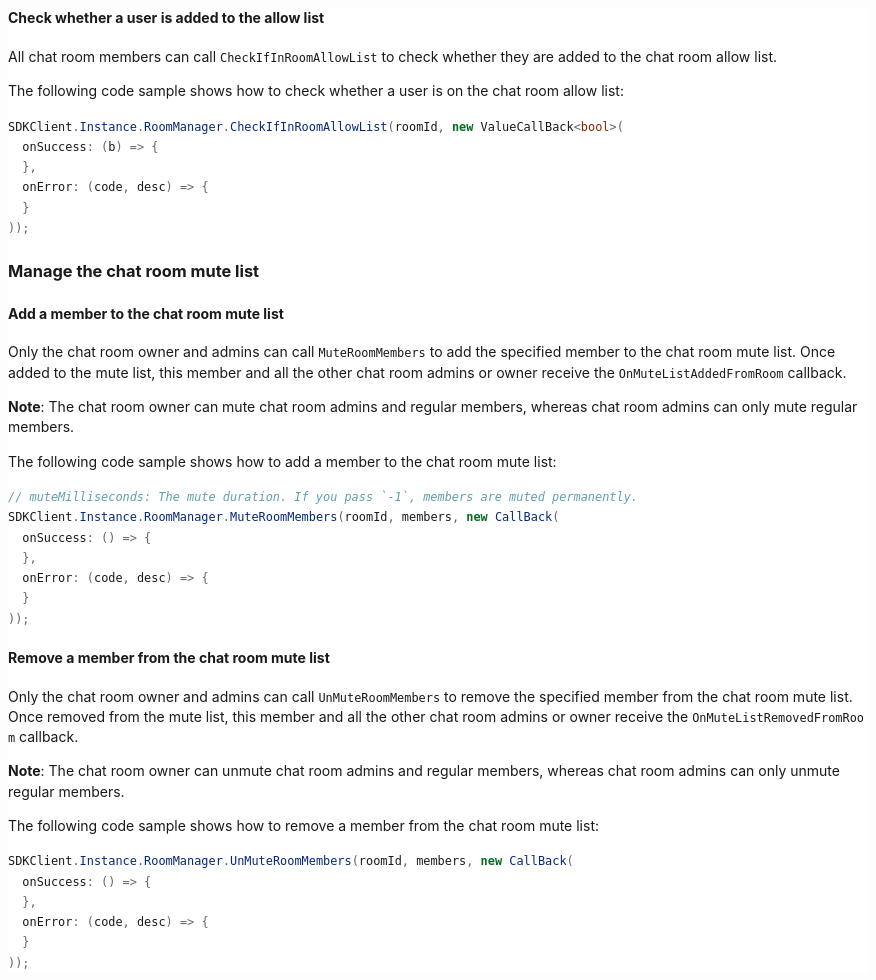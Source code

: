 #### Check whether a user is added to the allow list

All chat room members can call `CheckIfInRoomAllowList` to check whether they are added to the chat room allow list.

The following code sample shows how to check whether a user is on the chat room allow list:

```csharp
SDKClient.Instance.RoomManager.CheckIfInRoomAllowList(roomId, new ValueCallBack<bool>(
  onSuccess: (b) => {
  },
  onError: (code, desc) => {
  }
));
```

### Manage the chat room mute list

#### Add a member to the chat room mute list

Only the chat room owner and admins can call `MuteRoomMembers` to add the specified member to the chat room mute list. Once added to the mute list, this member and all the other chat room admins or owner receive the `OnMuteListAddedFromRoom` callback.

**Note**: The chat room owner can mute chat room admins and regular members, whereas chat room admins can only mute regular members.

The following code sample shows how to add a member to the chat room mute list:

```c#
// muteMilliseconds: The mute duration. If you pass `-1`, members are muted permanently.
SDKClient.Instance.RoomManager.MuteRoomMembers(roomId, members, new CallBack(
  onSuccess: () => {
  },
  onError: (code, desc) => {
  }
));
```

#### Remove a member from the chat room mute list

Only the chat room owner and admins can call `UnMuteRoomMembers` to remove the specified member from the chat room mute list. Once removed from the mute list, this member and all the other chat room admins or owner receive the `OnMuteListRemovedFromRoom` callback.

**Note**: The chat room owner can unmute chat room admins and regular members, whereas chat room admins can only unmute regular members.

The following code sample shows how to remove a member from the chat room mute list:

```c#
SDKClient.Instance.RoomManager.UnMuteRoomMembers(roomId, members, new CallBack(
  onSuccess: () => {
  },
  onError: (code, desc) => {
  }
));
```
